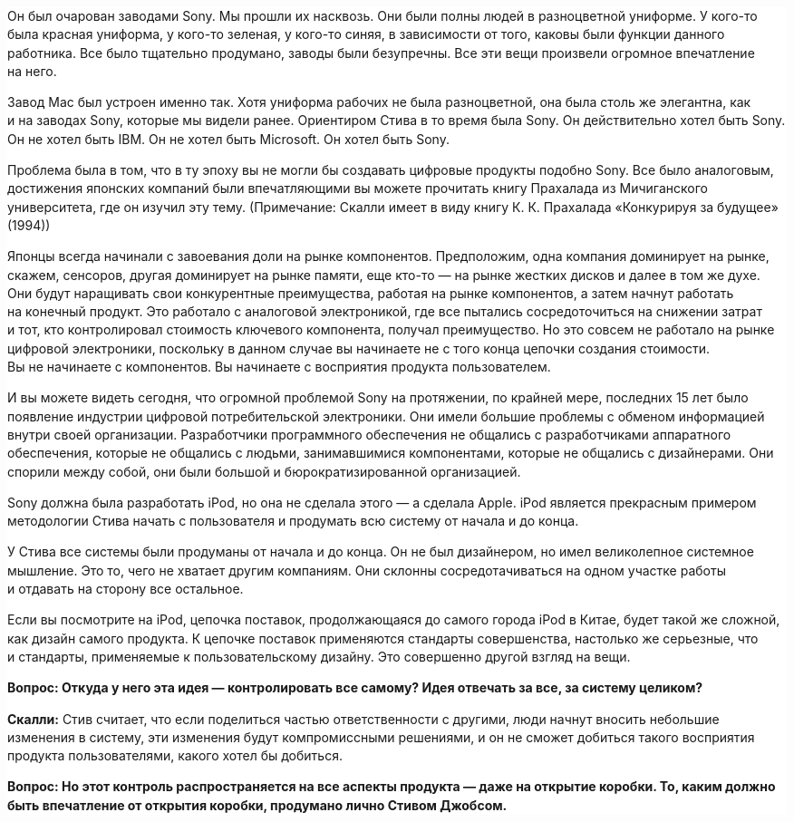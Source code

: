 Он&nbsp;был очарован заводами Sony. Мы&nbsp;прошли их&nbsp;насквозь. Они были полны людей в&nbsp;разноцветной униформе. У&nbsp;кого-то была красная униформа, у&nbsp;кого-то зеленая, у&nbsp;кого-то синяя, в&nbsp;зависимости от&nbsp;того, каковы были функции данного работника. Все было тщательно продумано, заводы были безупречны. Все эти вещи произвели огромное впечатление на&nbsp;него.

Завод Mac был устроен именно так. Хотя униформа рабочих не&nbsp;была разноцветной, она была столь&nbsp;же элегантна, как и&nbsp;на&nbsp;заводах Sony, которые мы&nbsp;видели ранее. Ориентиром Стива в&nbsp;то&nbsp;время была Sony. Он&nbsp;действительно хотел быть Sony. Он&nbsp;не&nbsp;хотел быть IBM. Он&nbsp;не&nbsp;хотел быть Microsoft. Он&nbsp;хотел быть Sony.

Проблема была в&nbsp;том, что в&nbsp;ту&nbsp;эпоху вы&nbsp;не&nbsp;могли&nbsp;бы создавать цифровые продукты подобно Sony. Все было аналоговым, достижения японских компаний были впечатляющими вы&nbsp;можете прочитать книгу Прахалада из&nbsp;Мичиганского университета, где он&nbsp;изучил эту тему. (Примечание: Скалли имеет в&nbsp;виду книгу К.&nbsp;К.&nbsp;Прахалада &laquo;Конкурируя за&nbsp;будущее&raquo; (1994))

Японцы всегда начинали с&nbsp;завоевания доли на&nbsp;рынке компонентов. Предположим, одна компания доминирует на&nbsp;рынке, скажем, сенсоров, другая доминирует на&nbsp;рынке памяти, еще кто-то&nbsp;&mdash; на&nbsp;рынке жестких дисков и&nbsp;далее в&nbsp;том&nbsp;же духе. Они будут наращивать свои конкурентные преимущества, работая на&nbsp;рынке компонентов, а&nbsp;затем начнут работать на&nbsp;конечный продукт. Это работало с&nbsp;аналоговой электроникой, где все пытались сосредоточиться на&nbsp;снижении затрат и&nbsp;тот, кто контролировал стоимость ключевого компонента, получал преимущество. Но&nbsp;это совсем не&nbsp;работало на&nbsp;рынке цифровой электроники, поскольку в&nbsp;данном случае вы&nbsp;начинаете не&nbsp;с&nbsp;того конца цепочки создания стоимости. Вы&nbsp;не&nbsp;начинаете с&nbsp;компонентов. Вы&nbsp;начинаете с&nbsp;восприятия продукта пользователем.

И&nbsp;вы&nbsp;можете видеть сегодня, что огромной проблемой Sony на&nbsp;протяжении, по&nbsp;крайней мере, последних 15&nbsp;лет было появление индустрии цифровой потребительской электроники. Они имели большие проблемы с&nbsp;обменом информацией внутри своей организации. Разработчики программного обеспечения не&nbsp;общались с&nbsp;разработчиками аппаратного обеспечения, которые не&nbsp;общались с&nbsp;людьми, занимавшимися компонентами, которые не&nbsp;общались с&nbsp;дизайнерами. Они спорили между собой, они были большой и&nbsp;бюрократизированной организацией.

Sony должна была разработать iPod, но&nbsp;она не&nbsp;сделала этого&nbsp;&mdash; а&nbsp;сделала Apple. iPod является прекрасным примером методологии Стива начать с&nbsp;пользователя и&nbsp;продумать всю систему от&nbsp;начала и&nbsp;до&nbsp;конца.

У&nbsp;Стива все системы были продуманы от&nbsp;начала и&nbsp;до&nbsp;конца. Он&nbsp;не&nbsp;был дизайнером, но&nbsp;имел великолепное системное мышление. Это&nbsp;то, чего не&nbsp;хватает другим компаниям. Они склонны сосредотачиваться на&nbsp;одном участке работы и&nbsp;отдавать на&nbsp;сторону все остальное.

Если вы&nbsp;посмотрите на&nbsp;iPod, цепочка поставок, продолжающаяся до&nbsp;самого города iPod в&nbsp;Китае, будет такой&nbsp;же сложной, как дизайн самого продукта. К&nbsp;цепочке поставок применяются стандарты совершенства, настолько&nbsp;же серьезные, что и&nbsp;стандарты, применяемые к&nbsp;пользовательскому дизайну. Это совершенно другой взгляд на&nbsp;вещи.

**Вопрос: Откуда у&nbsp;него эта идея&nbsp;&mdash; контролировать все самому? Идея отвечать за&nbsp;все, за&nbsp;систему целиком?**

**Скалли:** Стив считает, что если поделиться частью ответственности с&nbsp;другими, люди начнут вносить небольшие изменения в&nbsp;систему, эти изменения будут компромиссными решениями, и&nbsp;он&nbsp;не&nbsp;сможет добиться такого восприятия продукта пользователями, какого хотел&nbsp;бы добиться.

**Вопрос: Но&nbsp;этот контроль распространяется на&nbsp;все аспекты продукта&nbsp;&mdash; даже на&nbsp;открытие коробки. То, каким должно быть впечатление от&nbsp;открытия коробки, продумано лично Стивом Джобсом.**
